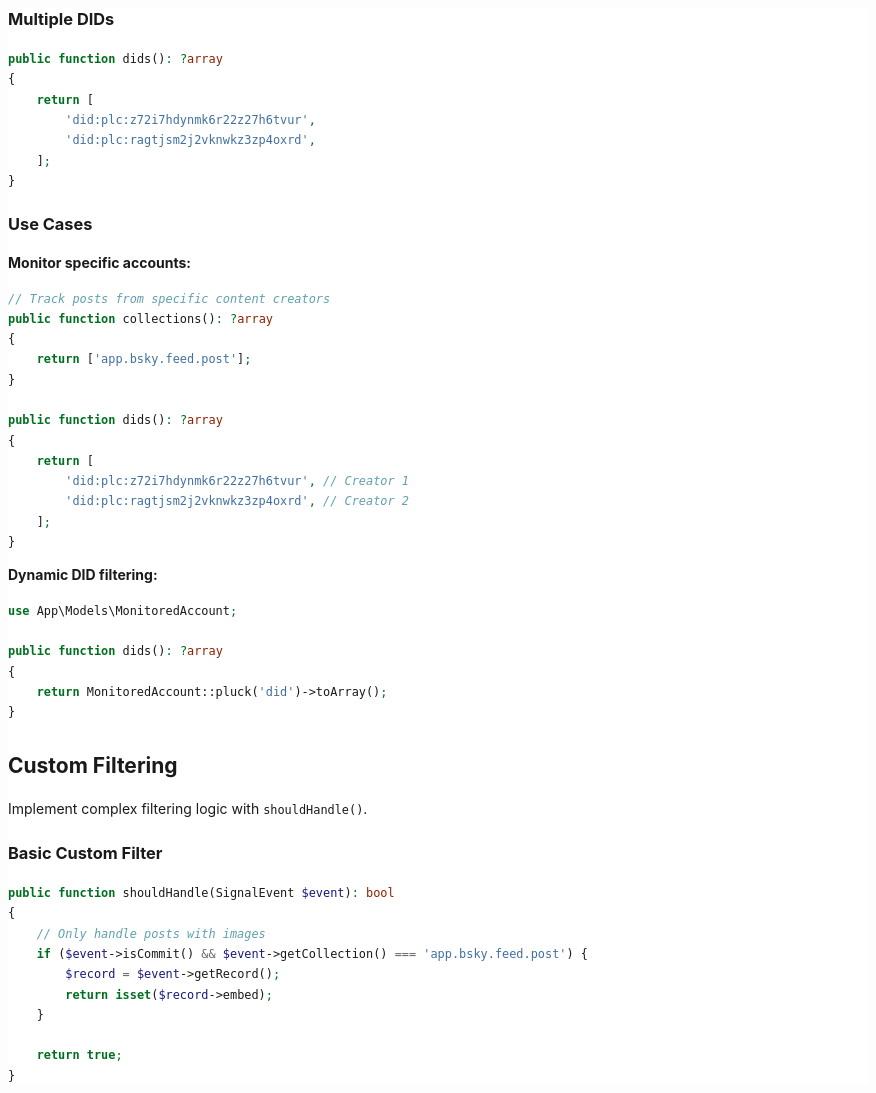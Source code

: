### Multiple DIDs

```php
public function dids(): ?array
{
    return [
        'did:plc:z72i7hdynmk6r22z27h6tvur',
        'did:plc:ragtjsm2j2vknwkz3zp4oxrd',
    ];
}
```

### Use Cases

**Monitor specific accounts:**
```php
// Track posts from specific content creators
public function collections(): ?array
{
    return ['app.bsky.feed.post'];
}

public function dids(): ?array
{
    return [
        'did:plc:z72i7hdynmk6r22z27h6tvur', // Creator 1
        'did:plc:ragtjsm2j2vknwkz3zp4oxrd', // Creator 2
    ];
}
```

**Dynamic DID filtering:**
```php
use App\Models\MonitoredAccount;

public function dids(): ?array
{
    return MonitoredAccount::pluck('did')->toArray();
}
```

## Custom Filtering

Implement complex filtering logic with `shouldHandle()`.

### Basic Custom Filter

```php
public function shouldHandle(SignalEvent $event): bool
{
    // Only handle posts with images
    if ($event->isCommit() && $event->getCollection() === 'app.bsky.feed.post') {
        $record = $event->getRecord();
        return isset($record->embed);
    }

    return true;
}
```
